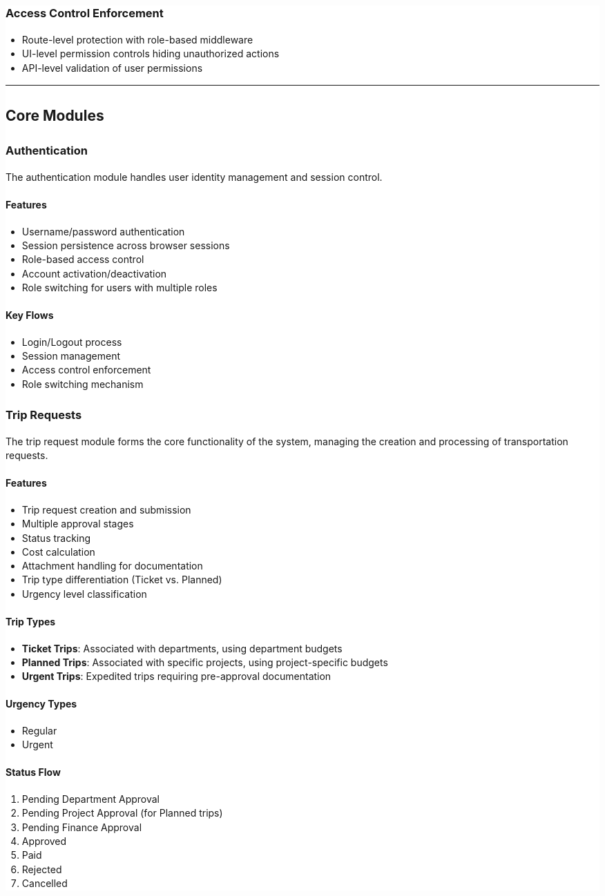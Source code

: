 ### Access Control Enforcement
- Route-level protection with role-based middleware
- UI-level permission controls hiding unauthorized actions
- API-level validation of user permissions

---

## Core Modules

### Authentication

The authentication module handles user identity management and session control.

#### Features
- Username/password authentication
- Session persistence across browser sessions
- Role-based access control
- Account activation/deactivation
- Role switching for users with multiple roles

#### Key Flows
- Login/Logout process
- Session management
- Access control enforcement
- Role switching mechanism

### Trip Requests

The trip request module forms the core functionality of the system, managing the creation and processing of transportation requests.

#### Features
- Trip request creation and submission
- Multiple approval stages
- Status tracking
- Cost calculation
- Attachment handling for documentation
- Trip type differentiation (Ticket vs. Planned)
- Urgency level classification

#### Trip Types
- **Ticket Trips**: Associated with departments, using department budgets
- **Planned Trips**: Associated with specific projects, using project-specific budgets
- **Urgent Trips**: Expedited trips requiring pre-approval documentation

#### Urgency Types
- Regular
- Urgent

#### Status Flow
1. Pending Department Approval
2. Pending Project Approval (for Planned trips)
3. Pending Finance Approval
4. Approved
5. Paid
6. Rejected
7. Cancelled
